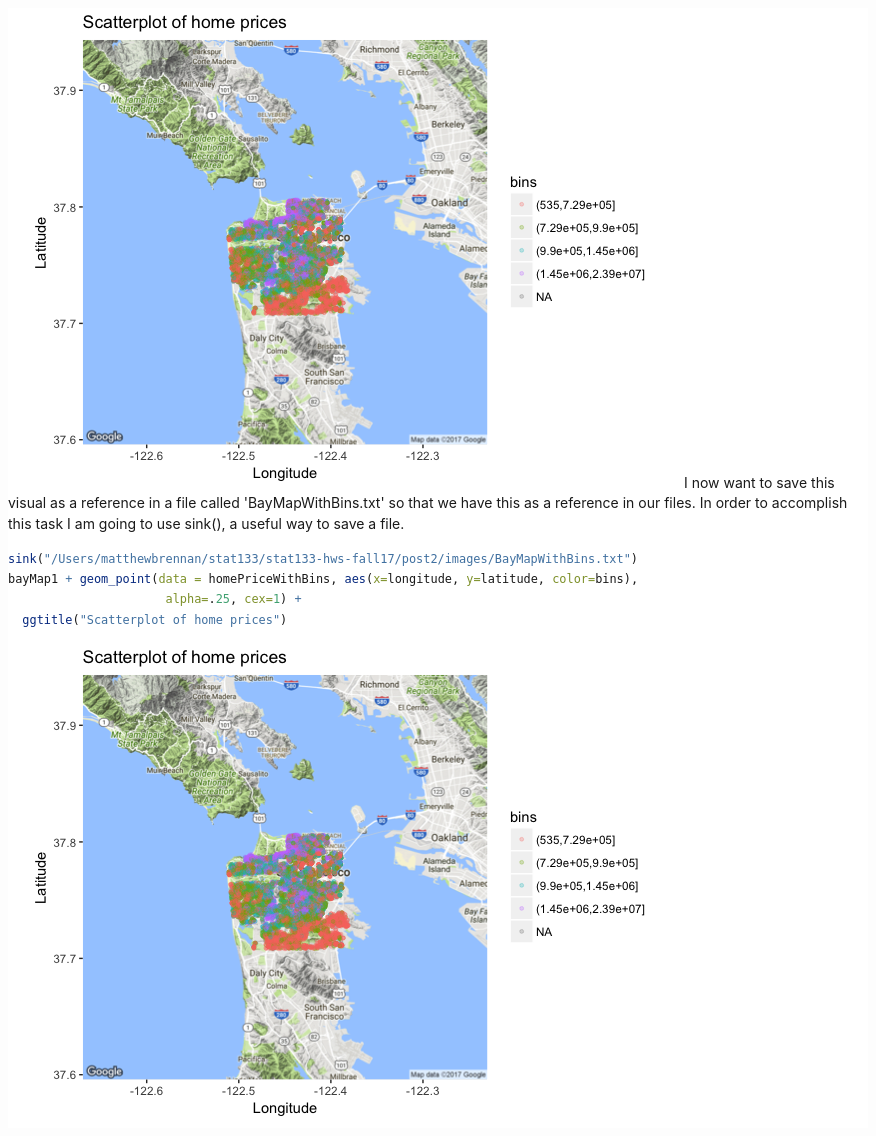 ![](Post2_files/figure-markdown_github-ascii_identifiers/unnamed-chunk-12-1.png) I now want to save this visual as a reference in a file called 'BayMapWithBins.txt' so that we have this as a reference in our files. In order to accomplish this task I am going to use sink(), a useful way to save a file.

``` r
sink("/Users/matthewbrennan/stat133/stat133-hws-fall17/post2/images/BayMapWithBins.txt")
bayMap1 + geom_point(data = homePriceWithBins, aes(x=longitude, y=latitude, color=bins),
                      alpha=.25, cex=1) +
  ggtitle("Scatterplot of home prices")
```

![](Post2_files/figure-markdown_github-ascii_identifiers/unnamed-chunk-13-1.png)
